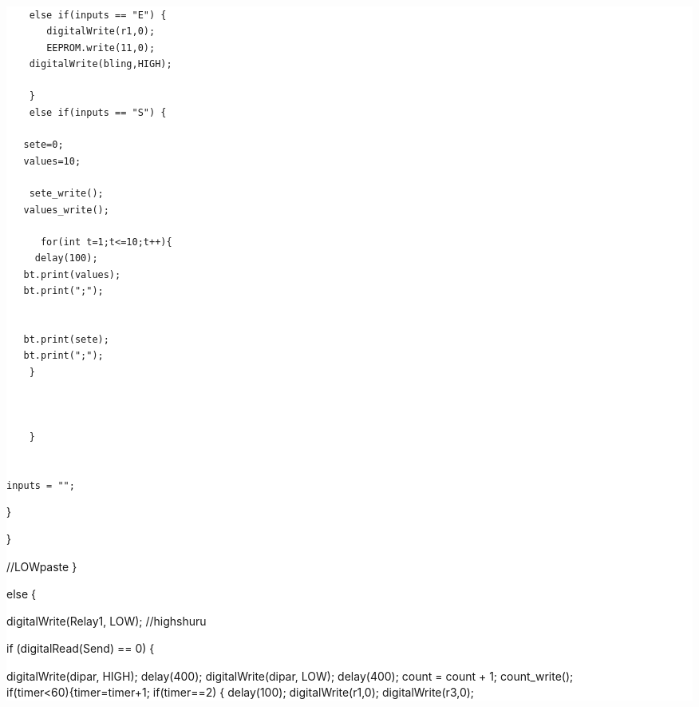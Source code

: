         else if(inputs == "E") {
           digitalWrite(r1,0);
           EEPROM.write(11,0); 
        digitalWrite(bling,HIGH);
            
        }    
        else if(inputs == "S") {
          
       sete=0;
       values=10;
                    
        sete_write();
       values_write();   
                           
          for(int t=1;t<=10;t++){  
         delay(100);                        
       bt.print(values);
       bt.print(";");

     
       bt.print(sete);
       bt.print(";");
        }        
          
          
          
        }        
            
     
    inputs = "";
    
  }             

}      
    
               
//LOWpaste
}

else {

digitalWrite(Relay1, LOW);
    //highshuru
    
    
if (digitalRead(Send) == 0) {
  
  
        
digitalWrite(dipar, HIGH);
delay(400);
digitalWrite(dipar, LOW);
delay(400);
count = count + 1;
 count_write();         
   if(timer<60){timer=timer+1;
             if(timer==2)  {
               delay(100);
           digitalWrite(r1,0);
           digitalWrite(r3,0);   
    